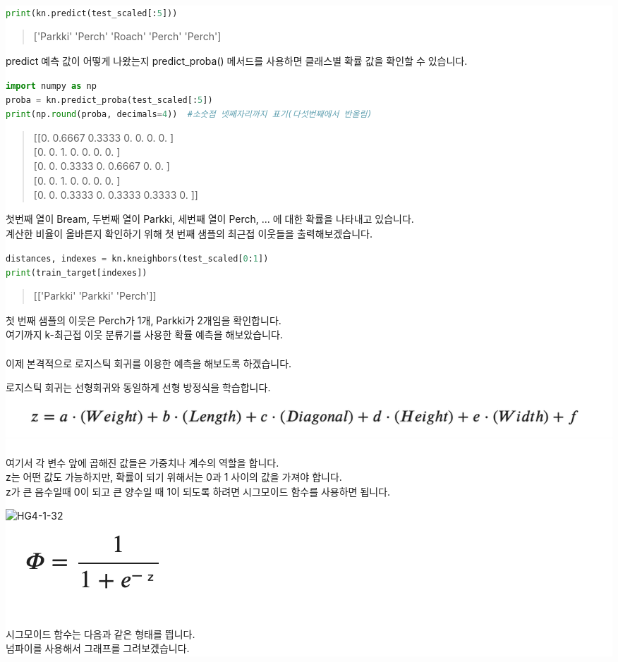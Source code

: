 ```python
print(kn.predict(test_scaled[:5]))
```  
>['Parkki' 'Perch' 'Roach' 'Perch' 'Perch']  

predict 예측 값이 어떻게 나왔는지 predict_proba() 메서드를 사용하면 클래스별 확률 값을 확인할 수 있습니다.  

```python
import numpy as np
proba = kn.predict_proba(test_scaled[:5])
print(np.round(proba, decimals=4))  #소숫점 넷째자리까지 표기(다섯번째에서 반올림)
```
>[[0.     0.6667 0.3333 0.     0.     0.     0.    ]  
 [0.     0.     1.     0.     0.     0.     0.    ]  
 [0.     0.     0.3333 0.     0.6667 0.     0.    ]  
 [0.     0.     1.     0.     0.     0.     0.    ]  
 [0.     0.     0.3333 0.     0.3333 0.3333 0.    ]]  

 첫번째 열이 Bream, 두번째 열이 Parkki, 세번째 열이 Perch, ... 에 대한 확률을 나타내고 있습니다.  
 계산한 비율이 올바른지 확인하기 위해 첫 번째 샘플의 최근접 이웃들을 출력해보겠습니다.  

```python
distances, indexes = kn.kneighbors(test_scaled[0:1])
print(train_target[indexes])
```
>[['Parkki' 'Parkki' 'Perch']]  

첫 번째 샘플의 이웃은 Perch가 1개, Parkki가 2개임을 확인합니다.  
여기까지 k-최근접 이웃 분류기를 사용한 확률 예측을 해보았습니다.  
<br/>
이제 본격적으로 로지스틱 회귀를 이용한 예측을 해보도록 하겠습니다.  

로지스틱 회귀는 선형회귀와 동일하게 선형 방정식을 학습합니다.  
![HG4-1-2](https://github.com/yhp2205/yhp2205.github.io/blob/main/assets/images/HG4/HG4-1-2.png?raw=true)  
<br/>
여기서 각 변수 앞에 곱해진 값들은 가중치나 계수의 역할을 합니다.  
z는 어떤 값도 가능하지만, 확률이 되기 위해서는 0과 1 사이의 값을 가져야 합니다.  
z가 큰 음수일때 0이 되고 큰 양수일 때 1이 되도록 하려면 시그모이드 함수를 사용하면 됩니다.  

![HG4-1-32](https://mblogthumb-phinf.pstatic.net/MjAxNzA5MjZfMzMg/MDAxNTA2NDIzMjMzNjE5.arSKSXckfkmGqMIEA0dAI1q_e080ntMcpyhXhBx2m4Ig.nofSEy_ifZ6BM7VvFOku71bQbM8d2ngYWwV_sO8oyNEg.PNG.junhyuk7272/%EC%9E%90%EC%97%B0%EC%A7%80%EC%88%98%ED%95%A8%EC%88%98.png?type=w2)
<br/>
![HG4-1-3](https://github.com/yhp2205/yhp2205.github.io/blob/main/assets/images/HG4/HG4-1-3.png?raw=true)  
<br/>

시그모이드 함수는 다음과 같은 형태를 띕니다.  
넘파이를 사용해서 그래프를 그려보겠습니다.  
